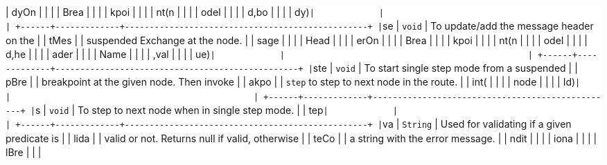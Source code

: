 | dyOn |             |                                                 |
| Brea |             |                                                 |
| kpoi |             |                                                 |
| nt(n |             |                                                 |
| odeI |             |                                                 |
| d,bo |             |                                                 |
| dy)` |             |                                                 |
+------+-------------+-------------------------------------------------+
| `se  | `void`      | To update/add the message header on the         |
| tMes |             | suspended Exchange at the node.                 |
| sage |             |                                                 |
| Head |             |                                                 |
| erOn |             |                                                 |
| Brea |             |                                                 |
| kpoi |             |                                                 |
| nt(n |             |                                                 |
| odeI |             |                                                 |
| d,he |             |                                                 |
| ader |             |                                                 |
| Name |             |                                                 |
| ,val |             |                                                 |
| ue)` |             |                                                 |
+------+-------------+-------------------------------------------------+
| `ste | `void`      | To start single step mode from a suspended      |
| pBre |             | breakpoint at the given node. Then invoke       |
| akpo |             | `step` to step to next node in the route.       |
| int( |             |                                                 |
| node |             |                                                 |
| Id)` |             |                                                 |
+------+-------------+-------------------------------------------------+
| `s   | `void`      | To step to next node when in single step mode.  |
| tep` |             |                                                 |
+------+-------------+-------------------------------------------------+
| `va  | `String`    | Used for validating if a given predicate is     |
| lida |             | valid or not. Returns null if valid, otherwise  |
| teCo |             | a string with the error message.                |
| ndit |             |                                                 |
| iona |             |                                                 |
| lBre |             |                                                 |